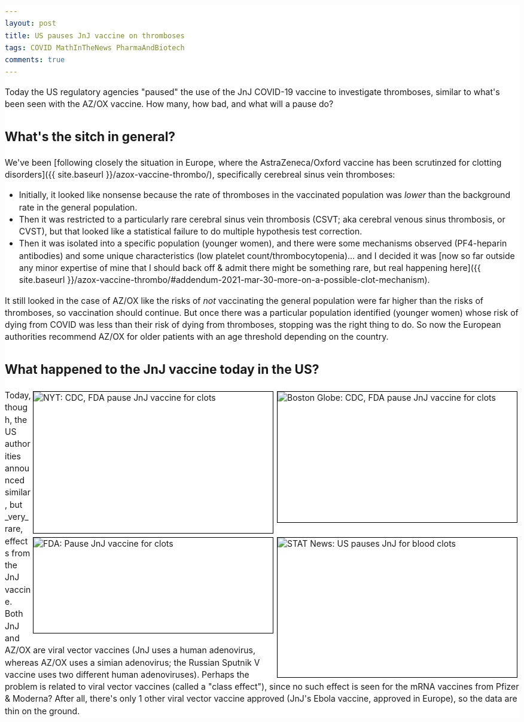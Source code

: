 ```yaml
---
layout: post
title: US pauses JnJ vaccine on thromboses
tags: COVID MathInTheNews PharmaAndBiotech 
comments: true
---
```


Today the US regulatory agencies "paused" the use of the JnJ COVID-19 vaccine to
investigate thromboses, similar to what's been seen with the AZ/OX vaccine.  How many, how
bad, and what will a pause do?  


## What's the sitch in general?  

We've been 
[following closely the situation in Europe, where the AstraZeneca/Oxford vaccine has been scrutinzed for clotting disorders]({{ site.baseurl }}/azox-vaccine-thrombo/), 
specifically cerebreal sinus vein thromboses:  
- Initially, it looked like nonsense because the rate of thromboses in the vaccinated
  population was _lower_ than the background rate in the general population.  
- Then it was restricted to a particularly rare cerebral sinus vein thrombosis (CSVT; aka
  cerebral venous sinus thrombosis, or CVST), but that looked like a statistical failure
  to do multiple hypothesis test correction.  
- Then it was isolated into a specific population (younger women), and there were some
  mechanisms observed (PF4-heparin antibodies) and some unique characteristics (low
  platelet count/thrombocytopenia)&hellip; and I decided it was [now so far outside any
  minor expertise of mine that I should back off &amp; admit there might be something rare,
  but real happening here]({{ site.baseurl }}/azox-vaccine-thrombo/#addendum-2021-mar-30-more-on-a-possible-clot-mechanism).  
  
It still looked in the case of AZ/OX like the risks of _not_ vaccinating the general
population were far higher than the risks of thromboses, so vaccination should continue.
But once there was a particular population identified (younger women) whose risk of dying
from COVID was less than their risk of dying from thromboses, stopping was the right thing
to do.  So now the European authorities recommend AZ/OX for older patients with an age
threshold depending on the country.  


## What happened to the JnJ vaccine today in the US?  

<img src="{{ site.baseurl }}/images/2021-04-13-jnj-thrombosis-pause-globe-1.jpg" width="400" height="218" alt="Boston Globe: CDC, FDA pause JnJ vaccine for clots" title="Boston Globe: CDC, FDA pause JnJ vaccine for clots" style="float: right; margin: 3px 3px 3px 3px; border: 1px solid #000000;"/>
<img src="{{ site.baseurl }}/images/2021-04-13-jnj-thrombosis-pause-nyt-1.jpg" width="400" height="236" alt="NYT: CDC, FDA pause JnJ vaccine for clots" title="NYT: CDC, FDA pause JnJ vaccine for clots" style="float: right; margin: 3px 3px 3px 3px; border: 1px solid #000000;"/>
<img src="{{ site.baseurl }}/images/2021-04-13-jnj-thrombosis-pause-stat.jpg" width="400" height="233" alt="STAT News: US pauses JnJ for blood clots" title="STAT News: US pauses JnJ for blood clots" style="float: right; margin: 3px 3px 3px 3px; border: 1px solid #000000;"/>
<img src="{{ site.baseurl }}/images/2021-04-13-jnj-thrombosis-pause-fda.jpg" width="400" height="159" alt="FDA: Pause JnJ vaccine for clots" title="FDA: Pause JnJ vaccine for clots" style="float: right; margin: 3px 3px 3px 3px; border: 1px solid #000000;"/>
Today, though, the US authorities announced similar, but _very_ rare, effects from the JnJ
vaccine.  Both JnJ and AZ/OX are viral vector vaccines (JnJ uses a human adenovirus,
whereas AZ/OX uses a simian adenovirus; the Russian Sputnik V vaccine uses two different 
human adenoviruses).  Perhaps the problem is related to viral vector
vaccines (called a "class effect"), since no such effect is seen for the mRNA vaccines
from Pfizer &amp; Moderna? After all, there's only 1 other viral vector vaccine approved
(JnJ's Ebola vaccine, approved in Europe), so the data are thin on the ground.  
